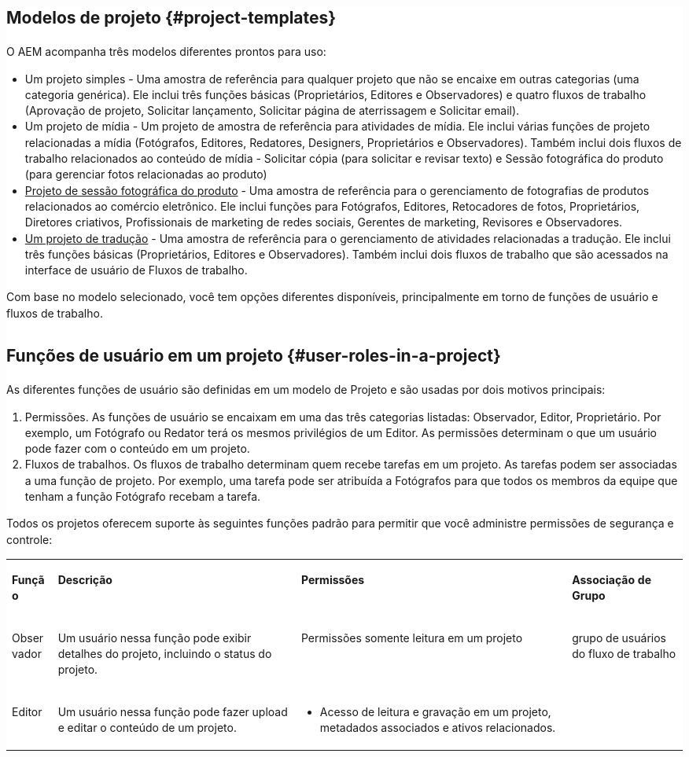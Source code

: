 ## Modelos de projeto {#project-templates}

O AEM acompanha três modelos diferentes prontos para uso:

* Um projeto simples - Uma amostra de referência para qualquer projeto que não se encaixe em outras categorias (uma categoria genérica). Ele inclui três funções básicas (Proprietários, Editores e Observadores) e quatro fluxos de trabalho (Aprovação de projeto, Solicitar lançamento, Solicitar página de aterrissagem e Solicitar email).
* Um projeto de mídia - Um projeto de amostra de referência para atividades de mídia. Ele inclui várias funções de projeto relacionadas a mídia (Fotógrafos, Editores, Redatores, Designers, Proprietários e Observadores). Também inclui dois fluxos de trabalho relacionados ao conteúdo de mídia - Solicitar cópia (para solicitar e revisar texto) e Sessão fotográfica do produto (para gerenciar fotos relacionadas ao produto)
* [Projeto de sessão fotográfica do produto](/help/sites-authoring/managing-product-information.md) - Uma amostra de referência para o gerenciamento de fotografias de produtos relacionados ao comércio eletrônico. Ele inclui funções para Fotógrafos, Editores, Retocadores de fotos, Proprietários, Diretores criativos, Profissionais de marketing de redes sociais, Gerentes de marketing, Revisores e Observadores.
* [Um projeto de tradução](/help/sites-administering/translation.md) - Uma amostra de referência para o gerenciamento de atividades relacionadas a tradução. Ele inclui três funções básicas (Proprietários, Editores e Observadores). Também inclui dois fluxos de trabalho que são acessados na interface de usuário de Fluxos de trabalho.

Com base no modelo selecionado, você tem opções diferentes disponíveis, principalmente em torno de funções de usuário e fluxos de trabalho.

## Funções de usuário em um projeto {#user-roles-in-a-project}

As diferentes funções de usuário são definidas em um modelo de Projeto e são usadas por dois motivos principais:

1. Permissões. As funções de usuário se encaixam em uma das três categorias listadas: Observador, Editor, Proprietário. Por exemplo, um Fotógrafo ou Redator terá os mesmos privilégios de um Editor. As permissões determinam o que um usuário pode fazer com o conteúdo em um projeto.
1. Fluxos de trabalhos. Os fluxos de trabalho determinam quem recebe tarefas em um projeto. As tarefas podem ser associadas a uma função de projeto. Por exemplo, uma tarefa pode ser atribuída a Fotógrafos para que todos os membros da equipe que tenham a função Fotógrafo recebam a tarefa.

Todos os projetos oferecem suporte às seguintes funções padrão para permitir que você administre permissões de segurança e controle:

<table> 
 <tbody> 
  <tr> 
   <td><p><strong>Função</strong></p> </td> 
   <td><p><strong>Descrição</strong></p> </td> 
   <td><p><strong>Permissões</strong></p> </td> 
   <td><p><strong>Associação de Grupo</strong></p> </td> 
  </tr> 
  <tr> 
   <td><p>Observador</p> </td> 
   <td><p>Um usuário nessa função pode exibir detalhes do projeto, incluindo o status do projeto.</p> </td> 
   <td><p>Permissões somente leitura em um projeto</p> </td> 
   <td><p>grupo de usuários do fluxo de trabalho</p> </td> 
  </tr> 
  <tr> 
   <td><p>Editor</p> </td> 
   <td><p>Um usuário nessa função pode fazer upload e editar o conteúdo de um projeto.</p> <p> </p> </td> 
   <td> 
    <ul> 
     <li>Acesso de leitura e gravação em um projeto, metadados associados e ativos relacionados.</li> 